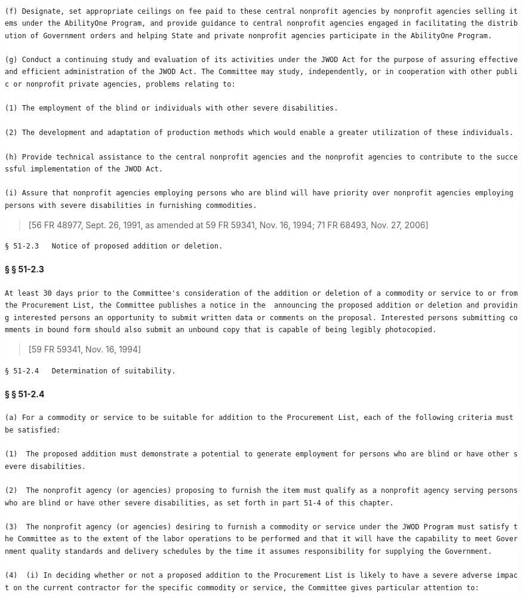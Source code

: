     (f) Designate, set appropriate ceilings on fee paid to these central nonprofit agencies by nonprofit agencies selling items under the AbilityOne Program, and provide guidance to central nonprofit agencies engaged in facilitating the distribution of Government orders and helping State and private nonprofit agencies participate in the AbilityOne Program.

    (g) Conduct a continuing study and evaluation of its activities under the JWOD Act for the purpose of assuring effective and efficient administration of the JWOD Act. The Committee may study, independently, or in cooperation with other public or nonprofit private agencies, problems relating to:

    (1) The employment of the blind or individuals with other severe disabilities.

    (2) The development and adaptation of production methods which would enable a greater utilization of these individuals.

    (h) Provide technical assistance to the central nonprofit agencies and the nonprofit agencies to contribute to the successful implementation of the JWOD Act.

    (i) Assure that nonprofit agencies employing persons who are blind will have priority over nonprofit agencies employing persons with severe disabilities in furnishing commodities.

> [56 FR 48977, Sept. 26, 1991, as amended at 59 FR 59341, Nov. 16, 1994; 71 FR 68493, Nov. 27, 2006]

    § 51-2.3   Notice of proposed addition or deletion.

#### § § 51-2.3

    At least 30 days prior to the Committee's consideration of the addition or deletion of a commodity or service to or from the Procurement List, the Committee publishes a notice in the  announcing the proposed addition or deletion and providing interested persons an opportunity to submit written data or comments on the proposal. Interested persons submitting comments in bound form should also submit an unbound copy that is capable of being legibly photocopied.

> [59 FR 59341, Nov. 16, 1994]

    § 51-2.4   Determination of suitability.

#### § § 51-2.4

    (a) For a commodity or service to be suitable for addition to the Procurement List, each of the following criteria must be satisfied:

    (1)  The proposed addition must demonstrate a potential to generate employment for persons who are blind or have other severe disabilities.

    (2)  The nonprofit agency (or agencies) proposing to furnish the item must qualify as a nonprofit agency serving persons who are blind or have other severe disabilities, as set forth in part 51-4 of this chapter.

    (3)  The nonprofit agency (or agencies) desiring to furnish a commodity or service under the JWOD Program must satisfy the Committee as to the extent of the labor operations to be performed and that it will have the capability to meet Government quality standards and delivery schedules by the time it assumes responsibility for supplying the Government.

    (4)  (i) In deciding whether or not a proposed addition to the Procurement List is likely to have a severe adverse impact on the current contractor for the specific commodity or service, the Committee gives particular attention to:
